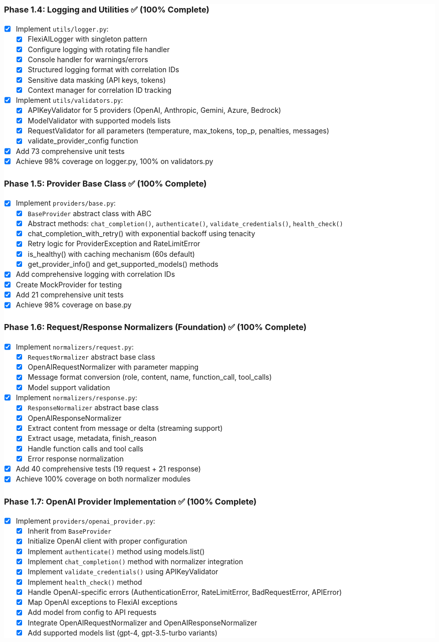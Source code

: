 ### Phase 1.4: Logging and Utilities ✅ (100% Complete)
- [x] Implement `utils/logger.py`:
  - [x] FlexiAILogger with singleton pattern
  - [x] Configure logging with rotating file handler
  - [x] Console handler for warnings/errors
  - [x] Structured logging format with correlation IDs
  - [x] Sensitive data masking (API keys, tokens)
  - [x] Context manager for correlation ID tracking
- [x] Implement `utils/validators.py`:
  - [x] APIKeyValidator for 5 providers (OpenAI, Anthropic, Gemini, Azure, Bedrock)
  - [x] ModelValidator with supported models lists
  - [x] RequestValidator for all parameters (temperature, max_tokens, top_p, penalties, messages)
  - [x] validate_provider_config function
- [x] Add 73 comprehensive unit tests
- [x] Achieve 98% coverage on logger.py, 100% on validators.py

### Phase 1.5: Provider Base Class ✅ (100% Complete)
- [x] Implement `providers/base.py`:
  - [x] `BaseProvider` abstract class with ABC
  - [x] Abstract methods: `chat_completion()`, `authenticate()`, `validate_credentials()`, `health_check()`
  - [x] chat_completion_with_retry() with exponential backoff using tenacity
  - [x] Retry logic for ProviderException and RateLimitError
  - [x] is_healthy() with caching mechanism (60s default)
  - [x] get_provider_info() and get_supported_models() methods
- [x] Add comprehensive logging with correlation IDs
- [x] Create MockProvider for testing
- [x] Add 21 comprehensive unit tests
- [x] Achieve 98% coverage on base.py

### Phase 1.6: Request/Response Normalizers (Foundation) ✅ (100% Complete)
- [x] Implement `normalizers/request.py`:
  - [x] `RequestNormalizer` abstract base class
  - [x] OpenAIRequestNormalizer with parameter mapping
  - [x] Message format conversion (role, content, name, function_call, tool_calls)
  - [x] Model support validation
- [x] Implement `normalizers/response.py`:
  - [x] `ResponseNormalizer` abstract base class
  - [x] OpenAIResponseNormalizer
  - [x] Extract content from message or delta (streaming support)
  - [x] Extract usage, metadata, finish_reason
  - [x] Handle function calls and tool calls
  - [x] Error response normalization
- [x] Add 40 comprehensive tests (19 request + 21 response)
- [x] Achieve 100% coverage on both normalizer modules

### Phase 1.7: OpenAI Provider Implementation ✅ (100% Complete)
- [x] Implement `providers/openai_provider.py`:
  - [x] Inherit from `BaseProvider`
  - [x] Initialize OpenAI client with proper configuration
  - [x] Implement `authenticate()` method using models.list()
  - [x] Implement `chat_completion()` method with normalizer integration
  - [x] Implement `validate_credentials()` using APIKeyValidator
  - [x] Implement `health_check()` method
  - [x] Handle OpenAI-specific errors (AuthenticationError, RateLimitError, BadRequestError, APIError)
  - [x] Map OpenAI exceptions to FlexiAI exceptions
  - [x] Add model from config to API requests
  - [x] Integrate OpenAIRequestNormalizer and OpenAIResponseNormalizer
  - [x] Add supported models list (gpt-4, gpt-3.5-turbo variants)